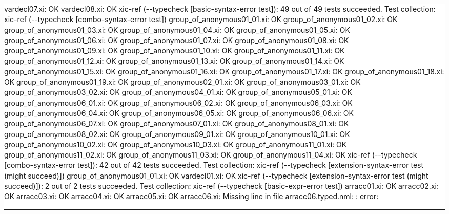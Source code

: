  vardecl07.xi: OK
 vardecl08.xi: OK
 xic-ref (--typecheck [basic-syntax-error test]): 49 out of 49 tests succeeded.
 Test collection: xic-ref (--typecheck [combo-syntax-error test])
 group_of_anonymous01_01.xi: OK
 group_of_anonymous01_02.xi: OK
 group_of_anonymous01_03.xi: OK
 group_of_anonymous01_04.xi: OK
 group_of_anonymous01_05.xi: OK
 group_of_anonymous01_06.xi: OK
 group_of_anonymous01_07.xi: OK
 group_of_anonymous01_08.xi: OK
 group_of_anonymous01_09.xi: OK
 group_of_anonymous01_10.xi: OK
 group_of_anonymous01_11.xi: OK
 group_of_anonymous01_12.xi: OK
 group_of_anonymous01_13.xi: OK
 group_of_anonymous01_14.xi: OK
 group_of_anonymous01_15.xi: OK
 group_of_anonymous01_16.xi: OK
 group_of_anonymous01_17.xi: OK
 group_of_anonymous01_18.xi: OK
 group_of_anonymous01_19.xi: OK
 group_of_anonymous02_01.xi: OK
 group_of_anonymous03_01.xi: OK
 group_of_anonymous03_02.xi: OK
 group_of_anonymous04_01.xi: OK
 group_of_anonymous05_01.xi: OK
 group_of_anonymous06_01.xi: OK
 group_of_anonymous06_02.xi: OK
 group_of_anonymous06_03.xi: OK
 group_of_anonymous06_04.xi: OK
 group_of_anonymous06_05.xi: OK
 group_of_anonymous06_06.xi: OK
 group_of_anonymous06_07.xi: OK
 group_of_anonymous07_01.xi: OK
 group_of_anonymous08_01.xi: OK
 group_of_anonymous08_02.xi: OK
 group_of_anonymous09_01.xi: OK
 group_of_anonymous10_01.xi: OK
 group_of_anonymous10_02.xi: OK
 group_of_anonymous10_03.xi: OK
 group_of_anonymous11_01.xi: OK
 group_of_anonymous11_02.xi: OK
 group_of_anonymous11_03.xi: OK
 group_of_anonymous11_04.xi: OK
 xic-ref (--typecheck [combo-syntax-error test]): 42 out of 42 tests succeeded.
 Test collection: xic-ref (--typecheck [extension-syntax-error test (might succeed)])
 group_of_anonymous01_01.xi: OK
 vardecl01.xi: OK
 xic-ref (--typecheck [extension-syntax-error test (might succeed)]): 2 out of 2 tests succeeded.
 Test collection: xic-ref (--typecheck [basic-expr-error test])
 arracc01.xi: OK
 arracc02.xi: OK
 arracc03.xi: OK
 arracc04.xi: OK
 arracc05.xi: OK
 arracc06.xi: Missing line in file arracc06.typed.nml: : error:

---